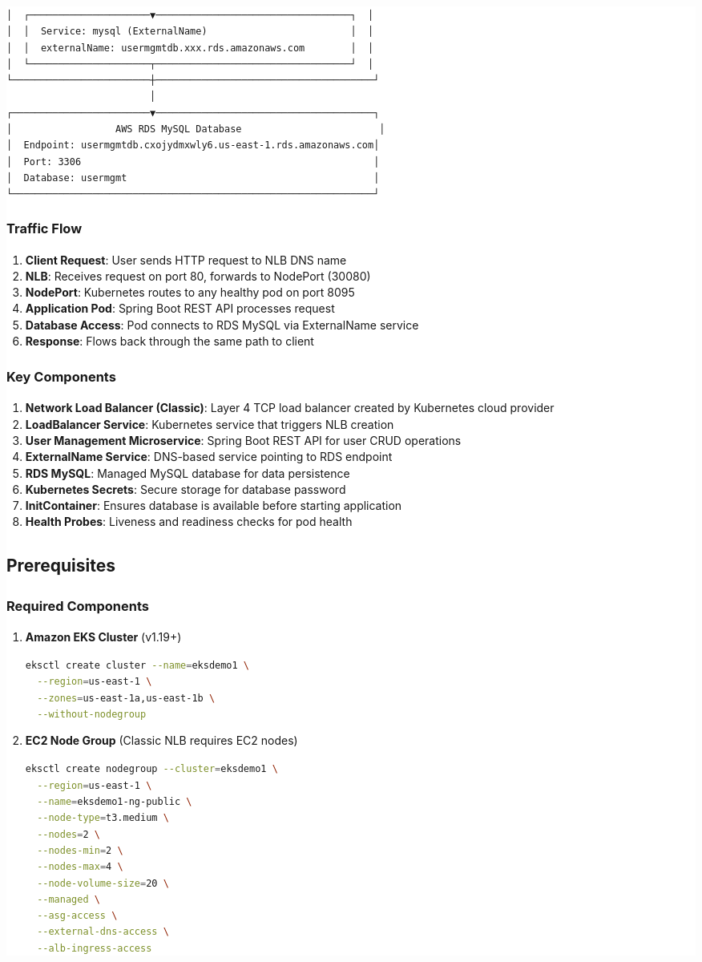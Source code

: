 ```
│  ┌─────────────────────▼──────────────────────────────────┐  │
│  │  Service: mysql (ExternalName)                         │  │
│  │  externalName: usermgmtdb.xxx.rds.amazonaws.com        │  │
│  └─────────────────────┬──────────────────────────────────┘  │
└────────────────────────┼──────────────────────────────────────┘
                         │
┌────────────────────────▼──────────────────────────────────────┐
│                  AWS RDS MySQL Database                        │
│  Endpoint: usermgmtdb.cxojydmxwly6.us-east-1.rds.amazonaws.com│
│  Port: 3306                                                   │
│  Database: usermgmt                                           │
└───────────────────────────────────────────────────────────────┘
```

### Traffic Flow

1. **Client Request**: User sends HTTP request to NLB DNS name
2. **NLB**: Receives request on port 80, forwards to NodePort (30080)
3. **NodePort**: Kubernetes routes to any healthy pod on port 8095
4. **Application Pod**: Spring Boot REST API processes request
5. **Database Access**: Pod connects to RDS MySQL via ExternalName service
6. **Response**: Flows back through the same path to client

### Key Components

1. **Network Load Balancer (Classic)**: Layer 4 TCP load balancer created by Kubernetes cloud provider
2. **LoadBalancer Service**: Kubernetes service that triggers NLB creation
3. **User Management Microservice**: Spring Boot REST API for user CRUD operations
4. **ExternalName Service**: DNS-based service pointing to RDS endpoint
5. **RDS MySQL**: Managed MySQL database for data persistence
6. **Kubernetes Secrets**: Secure storage for database password
7. **InitContainer**: Ensures database is available before starting application
8. **Health Probes**: Liveness and readiness checks for pod health

## Prerequisites

### Required Components

1. **Amazon EKS Cluster** (v1.19+)
   ```bash
   eksctl create cluster --name=eksdemo1 \
     --region=us-east-1 \
     --zones=us-east-1a,us-east-1b \
     --without-nodegroup
   ```

2. **EC2 Node Group** (Classic NLB requires EC2 nodes)
   ```bash
   eksctl create nodegroup --cluster=eksdemo1 \
     --region=us-east-1 \
     --name=eksdemo1-ng-public \
     --node-type=t3.medium \
     --nodes=2 \
     --nodes-min=2 \
     --nodes-max=4 \
     --node-volume-size=20 \
     --managed \
     --asg-access \
     --external-dns-access \
     --alb-ingress-access
   ```
